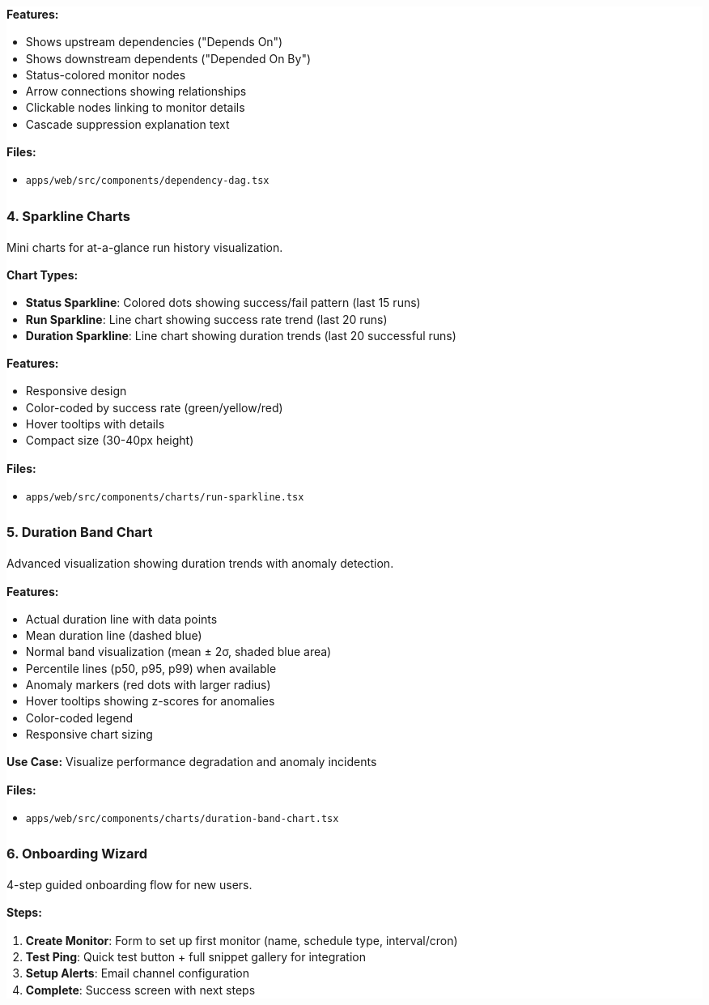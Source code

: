 **Features:**
- Shows upstream dependencies ("Depends On")
- Shows downstream dependents ("Depended On By")
- Status-colored monitor nodes
- Arrow connections showing relationships
- Clickable nodes linking to monitor details
- Cascade suppression explanation text

**Files:**
- `apps/web/src/components/dependency-dag.tsx`

### 4. Sparkline Charts
Mini charts for at-a-glance run history visualization.

**Chart Types:**
- **Status Sparkline**: Colored dots showing success/fail pattern (last 15 runs)
- **Run Sparkline**: Line chart showing success rate trend (last 20 runs)
- **Duration Sparkline**: Line chart showing duration trends (last 20 successful runs)

**Features:**
- Responsive design
- Color-coded by success rate (green/yellow/red)
- Hover tooltips with details
- Compact size (30-40px height)

**Files:**
- `apps/web/src/components/charts/run-sparkline.tsx`

### 5. Duration Band Chart
Advanced visualization showing duration trends with anomaly detection.

**Features:**
- Actual duration line with data points
- Mean duration line (dashed blue)
- Normal band visualization (mean ± 2σ, shaded blue area)
- Percentile lines (p50, p95, p99) when available
- Anomaly markers (red dots with larger radius)
- Hover tooltips showing z-scores for anomalies
- Color-coded legend
- Responsive chart sizing

**Use Case:** Visualize performance degradation and anomaly incidents

**Files:**
- `apps/web/src/components/charts/duration-band-chart.tsx`

### 6. Onboarding Wizard
4-step guided onboarding flow for new users.

**Steps:**
1. **Create Monitor**: Form to set up first monitor (name, schedule type, interval/cron)
2. **Test Ping**: Quick test button + full snippet gallery for integration
3. **Setup Alerts**: Email channel configuration
4. **Complete**: Success screen with next steps
